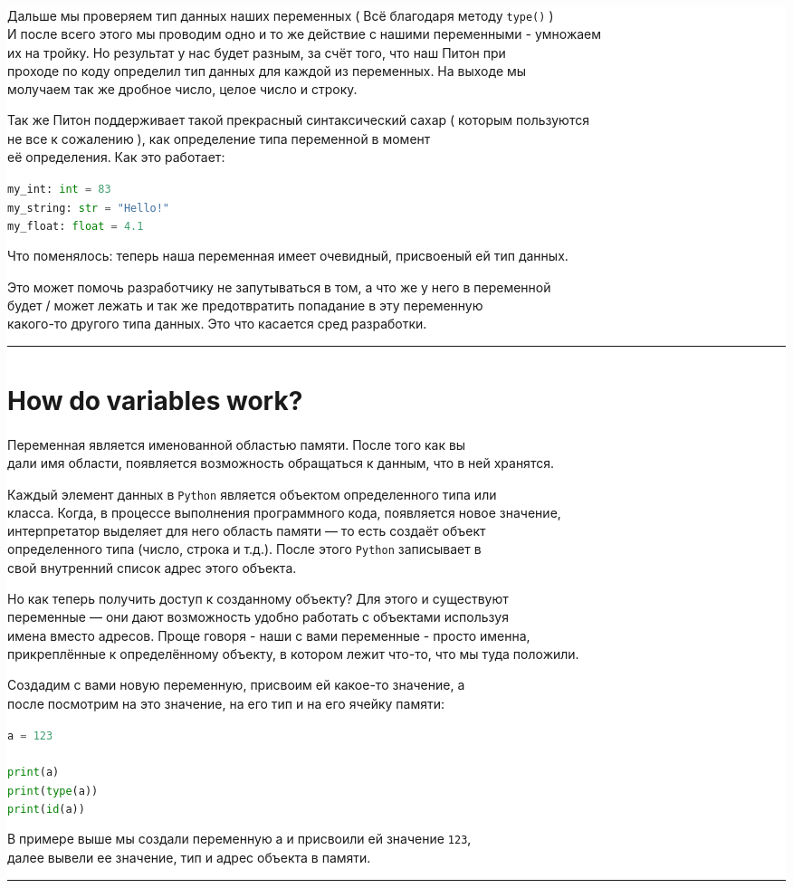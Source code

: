 Дальше мы проверяем тип данных наших переменных ( Всё благодаря методу `type()` )\
И после всего этого мы проводим одно и то же действие с нашими переменными - умножаем\
их на тройку. Но результат у нас будет разным, за счёт того, что наш Питон при\
проходе по коду определил тип данных для каждой из переменных. На выходе мы\
молучаем так же дробное число, целое число и строку.

Так же Питон поддерживает такой прекрасный синтаксический сахар ( которым пользуются\
не все к сожалению ), как определение типа переменной в момент\
её определения. Как это работает:

```python
my_int: int = 83
my_string: str = "Hello!"
my_float: float = 4.1
```

Что поменялось: теперь наша переменная имеет очевидный, присвоеный ей тип данных.

Это может помочь разработчику не запутываться в том, а что же у него в переменной\
будет / может лежать и так же предотвратить попадание в эту переменную\
какого-то другого типа данных. Это что касается сред разработки.

---

# **How do variables work?**

Переменная является именованной областью памяти. После того как вы\
дали имя области, появляется возможность обращаться к данным, что в ней хранятся.

Каждый элемент данных в `Python` является объектом определенного типа или\
класса. Когда, в процессе выполнения программного кода, появляется новое значение,\
интерпретатор выделяет для него область памяти — то есть создаёт объект\
определенного типа (число, строка и т.д.). После этого `Python` записывает в\
свой внутренний список адрес этого объекта.

Но как теперь получить доступ к созданному объекту? Для этого и существуют\
переменные — они дают возможность удобно работать с объектами используя\
имена вместо адресов. Проще говоря - наши с вами переменные - просто именна,\
прикреплённые к определённому объекту, в котором лежит что-то, что мы туда положили.


Создадим с вами новую переменную, присвоим ей какое-то значение, а         
после посмотрим на это значение, на его тип и на его ячейку памяти:      

```python
a = 123

print(a)
print(type(a))
print(id(a))
```

В примере выше мы создали переменную a и присвоили ей значение `123`,\
далее вывели ее значение, тип и адрес объекта в памяти.

---
